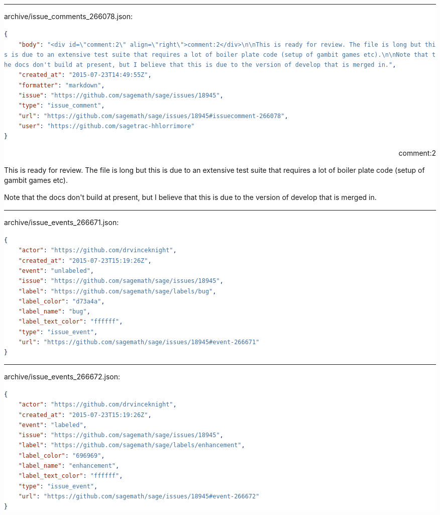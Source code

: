 

---

archive/issue_comments_266078.json:
```json
{
    "body": "<div id=\"comment:2\" align=\"right\">comment:2</div>\n\nThis is ready for review. The file is long but this is due to an extensive test suite that requires a lot of boiler plate code (setup of gambit games etc).\n\nNote that the docs don't build at present, but I believe that this is due to the version of develop that is merged in.",
    "created_at": "2015-07-23T14:49:55Z",
    "formatter": "markdown",
    "issue": "https://github.com/sagemath/sage/issues/18945",
    "type": "issue_comment",
    "url": "https://github.com/sagemath/sage/issues/18945#issuecomment-266078",
    "user": "https://github.com/sagetrac-hhlorrimore"
}
```

<div id="comment:2" align="right">comment:2</div>

This is ready for review. The file is long but this is due to an extensive test suite that requires a lot of boiler plate code (setup of gambit games etc).

Note that the docs don't build at present, but I believe that this is due to the version of develop that is merged in.



---

archive/issue_events_266671.json:
```json
{
    "actor": "https://github.com/drvinceknight",
    "created_at": "2015-07-23T15:19:26Z",
    "event": "unlabeled",
    "issue": "https://github.com/sagemath/sage/issues/18945",
    "label": "https://github.com/sagemath/sage/labels/bug",
    "label_color": "d73a4a",
    "label_name": "bug",
    "label_text_color": "ffffff",
    "type": "issue_event",
    "url": "https://github.com/sagemath/sage/issues/18945#event-266671"
}
```



---

archive/issue_events_266672.json:
```json
{
    "actor": "https://github.com/drvinceknight",
    "created_at": "2015-07-23T15:19:26Z",
    "event": "labeled",
    "issue": "https://github.com/sagemath/sage/issues/18945",
    "label": "https://github.com/sagemath/sage/labels/enhancement",
    "label_color": "696969",
    "label_name": "enhancement",
    "label_text_color": "ffffff",
    "type": "issue_event",
    "url": "https://github.com/sagemath/sage/issues/18945#event-266672"
}
```
